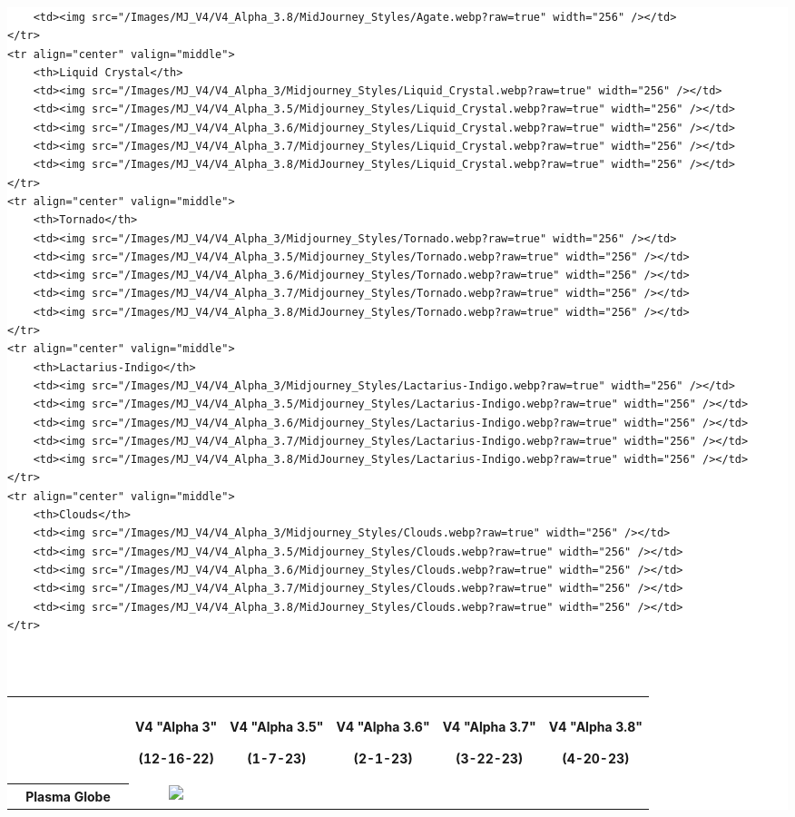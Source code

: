     	<td><img src="/Images/MJ_V4/V4_Alpha_3.8/MidJourney_Styles/Agate.webp?raw=true" width="256" /></td>
    </tr>
    <tr align="center" valign="middle">
        <th>Liquid Crystal</th>
    	<td><img src="/Images/MJ_V4/V4_Alpha_3/Midjourney_Styles/Liquid_Crystal.webp?raw=true" width="256" /></td>
    	<td><img src="/Images/MJ_V4/V4_Alpha_3.5/Midjourney_Styles/Liquid_Crystal.webp?raw=true" width="256" /></td>
    	<td><img src="/Images/MJ_V4/V4_Alpha_3.6/Midjourney_Styles/Liquid_Crystal.webp?raw=true" width="256" /></td>
    	<td><img src="/Images/MJ_V4/V4_Alpha_3.7/Midjourney_Styles/Liquid_Crystal.webp?raw=true" width="256" /></td>
    	<td><img src="/Images/MJ_V4/V4_Alpha_3.8/MidJourney_Styles/Liquid_Crystal.webp?raw=true" width="256" /></td>
    </tr>
    <tr align="center" valign="middle">
        <th>Tornado</th>
    	<td><img src="/Images/MJ_V4/V4_Alpha_3/Midjourney_Styles/Tornado.webp?raw=true" width="256" /></td>
    	<td><img src="/Images/MJ_V4/V4_Alpha_3.5/Midjourney_Styles/Tornado.webp?raw=true" width="256" /></td>
    	<td><img src="/Images/MJ_V4/V4_Alpha_3.6/Midjourney_Styles/Tornado.webp?raw=true" width="256" /></td>
    	<td><img src="/Images/MJ_V4/V4_Alpha_3.7/Midjourney_Styles/Tornado.webp?raw=true" width="256" /></td>
    	<td><img src="/Images/MJ_V4/V4_Alpha_3.8/MidJourney_Styles/Tornado.webp?raw=true" width="256" /></td>
    </tr>
    <tr align="center" valign="middle">
        <th>Lactarius-Indigo</th>
        <td><img src="/Images/MJ_V4/V4_Alpha_3/Midjourney_Styles/Lactarius-Indigo.webp?raw=true" width="256" /></td>
        <td><img src="/Images/MJ_V4/V4_Alpha_3.5/Midjourney_Styles/Lactarius-Indigo.webp?raw=true" width="256" /></td>
        <td><img src="/Images/MJ_V4/V4_Alpha_3.6/Midjourney_Styles/Lactarius-Indigo.webp?raw=true" width="256" /></td>
        <td><img src="/Images/MJ_V4/V4_Alpha_3.7/Midjourney_Styles/Lactarius-Indigo.webp?raw=true" width="256" /></td>
        <td><img src="/Images/MJ_V4/V4_Alpha_3.8/MidJourney_Styles/Lactarius-Indigo.webp?raw=true" width="256" /></td>
    </tr>
    <tr align="center" valign="middle">
        <th>Clouds</th>
        <td><img src="/Images/MJ_V4/V4_Alpha_3/Midjourney_Styles/Clouds.webp?raw=true" width="256" /></td>
        <td><img src="/Images/MJ_V4/V4_Alpha_3.5/Midjourney_Styles/Clouds.webp?raw=true" width="256" /></td>
        <td><img src="/Images/MJ_V4/V4_Alpha_3.6/Midjourney_Styles/Clouds.webp?raw=true" width="256" /></td>
        <td><img src="/Images/MJ_V4/V4_Alpha_3.7/Midjourney_Styles/Clouds.webp?raw=true" width="256" /></td>
        <td><img src="/Images/MJ_V4/V4_Alpha_3.8/MidJourney_Styles/Clouds.webp?raw=true" width="256" /></td>
    </tr>
</table>

<br><br>


<table>
    <tr align="center" valign="middle">
        <th width=120></th>
        <th><br>V4 "Alpha 3"<p>(12-16-22)</p></th>
        <th><br>V4 "Alpha 3.5"<p>(1-7-23)</p></th>
        <th><br>V4 "Alpha 3.6"<p>(2-1-23)</p></th>
        <th><br>V4 "Alpha 3.7"<p>(3-22-23)</p></th>
        <th><br>V4 "Alpha 3.8"<p>(4-20-23)</p></th>
    </tr>
    <tr align="center" valign="middle">
        <th>Plasma Globe</th>
        <td><img src="/Images/MJ_V4/V4_Alpha_3/Midjourney_Styles/Plasma_Globe.webp?raw=true" width="256" /></td>